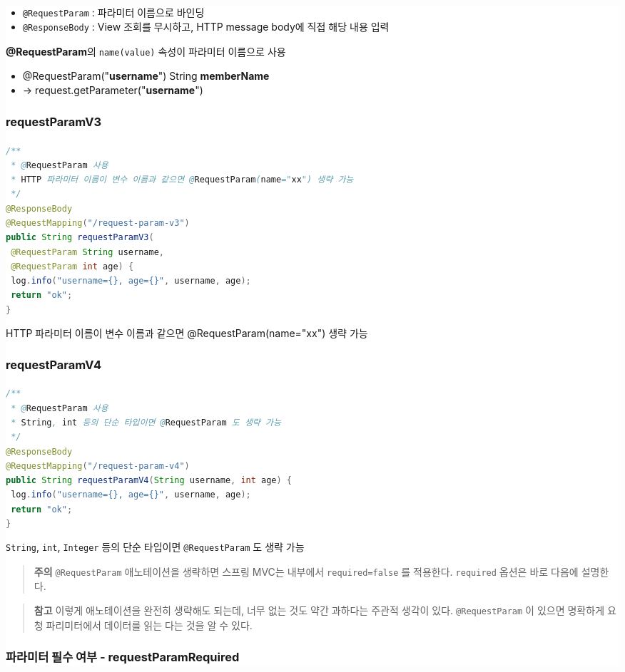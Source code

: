 - `@RequestParam` : 파라미터 이름으로 바인딩
- `@ResponseBody` : View 조회를 무시하고, HTTP message body에 직접 해당 내용 입력

**@RequestParam**의 `name(value)` 속성이 파라미터 이름으로 사용

- @RequestParam("**username**") String **memberName**
- → request.getParameter("**username**")

### requestParamV3

```java
/**
 * @RequestParam 사용
 * HTTP 파라미터 이름이 변수 이름과 같으면 @RequestParam(name="xx") 생략 가능
 */
@ResponseBody
@RequestMapping("/request-param-v3")
public String requestParamV3(
 @RequestParam String username,
 @RequestParam int age) {
 log.info("username={}, age={}", username, age);
 return "ok";
}
```

HTTP 파라미터 이름이 변수 이름과 같으면 @RequestParam(name="xx") 생략 가능

### requestParamV4

```java
/**
 * @RequestParam 사용
 * String, int 등의 단순 타입이면 @RequestParam 도 생략 가능
 */
@ResponseBody
@RequestMapping("/request-param-v4")
public String requestParamV4(String username, int age) {
 log.info("username={}, age={}", username, age);
 return "ok";
}
```

`String`, `int`, `Integer` 등의 단순 타입이면 `@RequestParam` 도 생략 가능

> **주의**
`@RequestParam` 애노테이션을 생략하면 스프링 MVC는 내부에서 `required=false` 를 적용한다.
`required` 옵션은 바로 다음에 설명한다.
> 

> **참고**
이렇게 애노테이션을 완전히 생략해도 되는데, 너무 없는 것도 약간 과하다는 주관적 생각이 있다.
`@RequestParam` 이 있으면 명확하게 요청 파리미터에서 데이터를 읽는 다는 것을 알 수 있다.
> 

### 파라미터 필수 여부 - requestParamRequired
